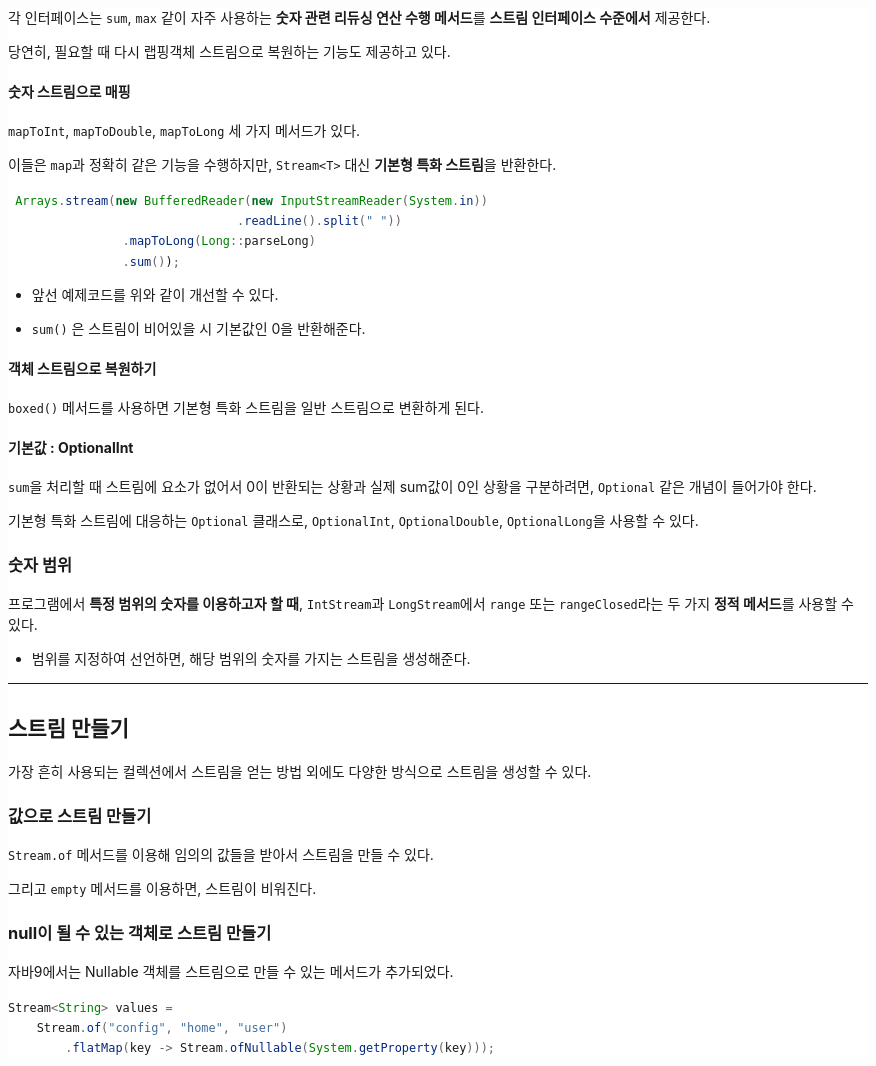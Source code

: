 각 인터페이스는 `sum`, `max` 같이 자주 사용하는 **숫자 관련 리듀싱 연산 수행 메서드**를 **스트림 인터페이스 수준에서** 제공한다.

당연히, 필요할 때 다시 랩핑객체 스트림으로 복원하는 기능도 제공하고 있다.

#### 숫자 스트림으로 매핑

`mapToInt`, `mapToDouble`, `mapToLong` 세 가지 메서드가 있다.

이들은 `map`과 정확히 같은 기능을 수행하지만, `Stream<T>` 대신 **기본형 특화 스트림**을 반환한다.

```java
 Arrays.stream(new BufferedReader(new InputStreamReader(System.in))
                                .readLine().split(" "))
                .mapToLong(Long::parseLong)
                .sum());
```

- 앞선 예제코드를 위와 같이 개선할 수 있다.

- `sum()` 은 스트림이 비어있을 시 기본값인 0을 반환해준다.

#### 객체 스트림으로 복원하기

`boxed()` 메서드를 사용하면 기본형 특화 스트림을 일반 스트림으로 변환하게 된다.

#### 기본값 : OptionalInt

`sum`을 처리할 때 스트림에 요소가 없어서 0이 반환되는 상황과 실제 sum값이 0인 상황을 구분하려면, `Optional` 같은 개념이 들어가야 한다.

기본형 특화 스트림에 대응하는 `Optional` 클래스로, `OptionalInt`, `OptionalDouble`, `OptionalLong`을 사용할 수 있다.

### 숫자 범위

프로그램에서 **특정 범위의 숫자를 이용하고자 할 때**, `IntStream`과 `LongStream`에서 `range` 또는 `rangeClosed`라는 두 가지 **정적 메서드**를 사용할 수 있다.

- 범위를 지정하여 선언하면, 해당 범위의 숫자를 가지는 스트림을 생성해준다.

---

## 스트림 만들기

가장 흔히 사용되는 컬렉션에서 스트림을 얻는 방법 외에도 다양한 방식으로 스트림을 생성할 수 있다.

### 값으로 스트림 만들기

`Stream.of` 메서드를 이용해 임의의 값들을 받아서 스트림을 만들 수 있다.

그리고 `empty` 메서드를 이용하면, 스트림이 비워진다.

### null이 될 수 있는 객체로 스트림 만들기

자바9에서는 Nullable 객체를 스트림으로 만들 수 있는 메서드가 추가되었다.

```java
Stream<String> values = 
    Stream.of("config", "home", "user")
        .flatMap(key -> Stream.ofNullable(System.getProperty(key)));
```
